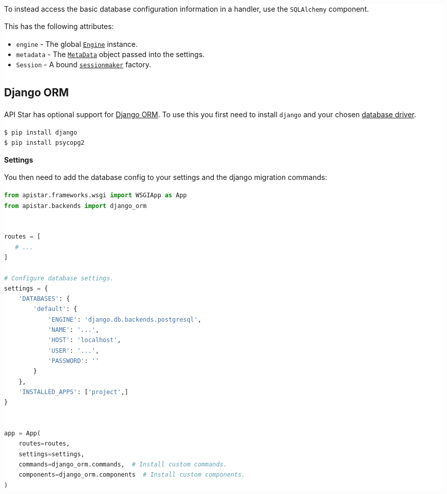 To instead access the basic database configuration information in a handler,
use the `SQLAlchemy` component.

This has the following attributes:

- `engine` - The global [`Engine`](http://docs.sqlalchemy.org/en/latest/core/connections.html#sqlalchemy.engine.Engine) instance.
- `metadata` - The [`MetaData`](http://docs.sqlalchemy.org/en/latest/core/metadata.html#sqlalchemy.typesystem.MetaData) object passed into the settings.
- `Session` - A bound [`sessionmaker`](http://docs.sqlalchemy.org/en/latest/orm/session_api.html#session-and-sessionmaker) factory.

## Django ORM

API Star has optional support for [Django ORM](https://docs.djangoproject.com/en/1.11/topics/db/).
To use this you first need to install `django` and your chosen [database driver](https://docs.djangoproject.com/en/1.11/ref/databases/).

```bash
$ pip install django
$ pip install psycopg2
```

**Settings**

You then need to add the database config to your settings and the django migration commands:

```python
from apistar.frameworks.wsgi import WSGIApp as App
from apistar.backends import django_orm


routes = [
   # ...
]

# Configure database settings.
settings = {
    'DATABASES': {
        'default': {
            'ENGINE': 'django.db.backends.postgresql',
            'NAME': '...',
            'HOST': 'localhost',
            'USER': '...',
            'PASSWORD': ''
        }
    },
    'INSTALLED_APPS': ['project',]
}


app = App(
    routes=routes,
    settings=settings,
    commands=django_orm.commands,  # Install custom commands.
    components=django_orm.components  # Install custom components.
)
```


[techempower]: https://www.techempower.com/benchmarks/#section=data-r14&hw=ph&test=json
